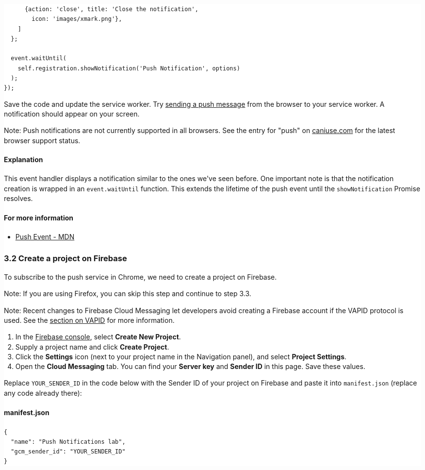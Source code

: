 ```
      {action: 'close', title: 'Close the notification',
        icon: 'images/xmark.png'},
    ]
  };

  event.waitUntil(
    self.registration.showNotification('Push Notification', options)
  );
});
```

Save the code and update the service worker. Try [sending a push message](tools-for-pwa-developers#push) from the browser to your service worker. A notification should appear on your screen.

Note: Push notifications are not currently supported in all browsers. See the entry for "push" on  [caniuse.com](http://caniuse.com/#search=push) for the latest browser support status.

#### Explanation

This event handler displays a notification similar to the ones we've seen before. One important note is that the notification creation is wrapped in an `event.waitUntil` function. This extends the lifetime of the push event until the `showNotification` Promise resolves.

#### For more information

*  [Push Event - MDN](https://developer.mozilla.org/en-US/docs/Web/API/PushEvent)

### 3.2 Create a project on Firebase

To subscribe to the push service in Chrome, we need to create a project on Firebase.

Note: If you are using Firefox, you can skip this step and continue to step 3.3.

Note: Recent changes to Firebase Cloud Messaging let developers avoid creating a Firebase account if the VAPID protocol is used. See the [section on VAPID](#optional-identifying-your-service-with-vapid) for more information.

1. In the  [Firebase console](https://console.firebase.google.com/), select __Create New Project__.
2. Supply a project name and click __Create Project__.
3. Click the __Settings__ icon (next to your project name in the Navigation panel), and select __Project Settings__.
4. Open the __Cloud Messaging__ tab. You can find your __Server key__ and __Sender ID__ in this page. Save these values.

Replace `YOUR_SENDER_ID`  in the code below with the Sender ID of your project on Firebase and paste it into `manifest.json` (replace any code already there):

#### manifest.json

```
{
  "name": "Push Notifications lab",
  "gcm_sender_id": "YOUR_SENDER_ID"
}
```
